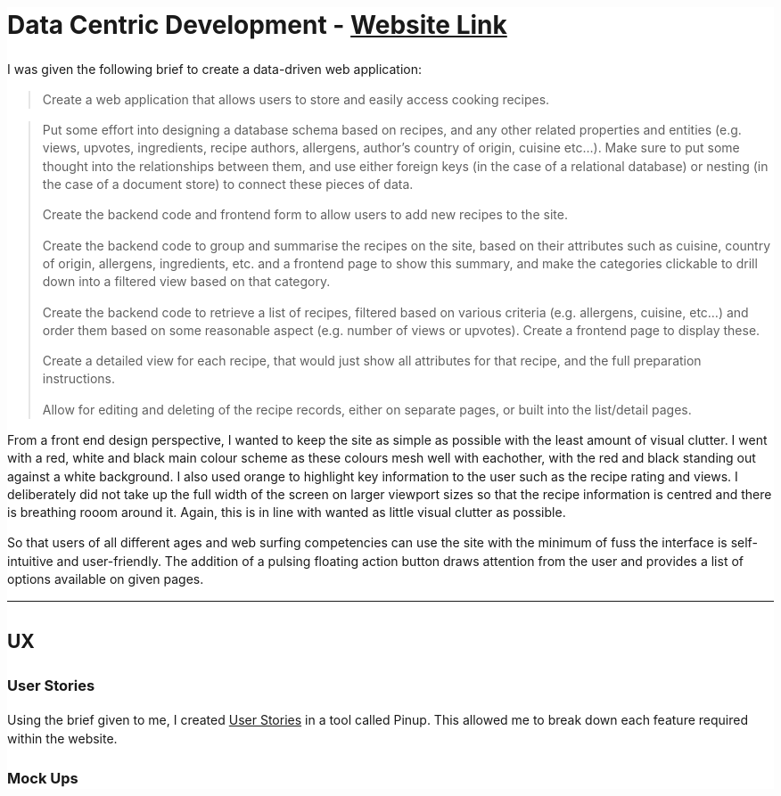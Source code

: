 # Data Centric Development - [Website Link](https://onlinecookbook-mongodb.onrender.com/)

I was given the following brief to create a data-driven web application:

> Create a web application that allows users to store and easily access cooking recipes.

> Put some effort into designing a database schema based on recipes, and any other related properties and entities (e.g. views, upvotes, ingredients, recipe authors, allergens, author’s country of origin, cuisine etc…). Make sure to put some thought into the relationships between them, and use either foreign keys (in the case of a relational database) or nesting (in the case of a document store) to connect these pieces of data.
>
> Create the backend code and frontend form to allow users to add new recipes to the site.
>
> Create the backend code to group and summarise the recipes on the site, based on their attributes such as cuisine, country of origin, allergens, ingredients, etc. and a frontend page to show this summary, and make the categories clickable to drill down into a filtered view based on that category.
>
> Create the backend code to retrieve a list of recipes, filtered based on various criteria (e.g. allergens, cuisine, etc…) and order them based on some reasonable aspect (e.g. number of views or upvotes). Create a frontend page to display these.
>
> Create a detailed view for each recipe, that would just show all attributes for that recipe, and the full preparation instructions.
>
> Allow for editing and deleting of the recipe records, either on separate pages, or built into the list/detail pages.

From a front end design perspective, I wanted to keep the site as simple as possible with the least amount of visual clutter. I went with a red, white and black main colour scheme as these colours mesh well with eachother, with the red and black standing out against a white background. I also used orange to highlight key information to the user such as the recipe rating and views. I deliberately did not take up the full width of the screen on larger viewport sizes so that the recipe information is centred and there is breathing rooom around it. Again, this is in line with wanted as little visual clutter as possible.

So that users of all different ages and web surfing competencies can use the site with the minimum of fuss the interface is self-intuitive and user-friendly. The addition of a pulsing floating action button draws attention from the user and provides a list of options available on given pages.

---

## UX

### User Stories

Using the brief given to me, I created [User Stories](https://pinup.com/rJkaXmflB "User Stories") in a tool called Pinup. This allowed
me to break down each feature required within the website.

### Mock Ups
